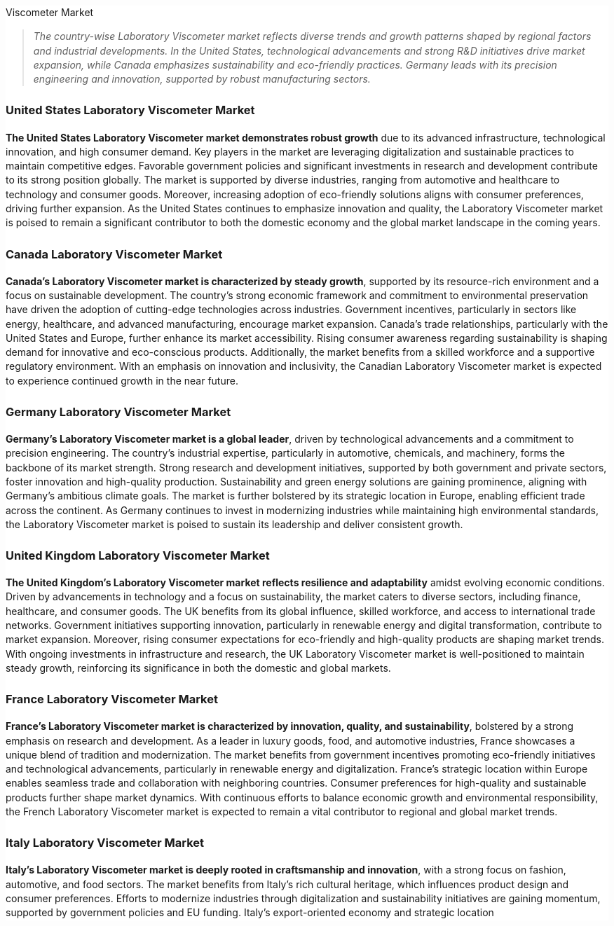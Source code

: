 Viscometer Market<br /></span></h1><blockquote><p><em><span class="">The country-wise Laboratory Viscometer market reflects diverse trends and growth patterns shaped by regional factors and industrial developments. In the United States, technological advancements and strong R&amp;D initiatives drive market expansion, while Canada emphasizes sustainability and eco-friendly practices. Germany leads with its precision engineering and innovation, supported by robust manufacturing sectors.</span></em></p></blockquote><h3><strong>United States Laboratory Viscometer Market</strong></h3><p><strong>The United States Laboratory Viscometer market demonstrates robust growth</strong> due to its advanced infrastructure, technological innovation, and high consumer demand. Key players in the market are leveraging digitalization and sustainable practices to maintain competitive edges. Favorable government policies and significant investments in research and development contribute to its strong position globally. The market is supported by diverse industries, ranging from automotive and healthcare to technology and consumer goods. Moreover, increasing adoption of eco-friendly solutions aligns with consumer preferences, driving further expansion. As the United States continues to emphasize innovation and quality, the Laboratory Viscometer market is poised to remain a significant contributor to both the domestic economy and the global market landscape in the coming years.</p><h3><strong>Canada Laboratory Viscometer Market</strong></h3><p><strong>Canada&rsquo;s Laboratory Viscometer market is characterized by steady growth</strong>, supported by its resource-rich environment and a focus on sustainable development. The country&rsquo;s strong economic framework and commitment to environmental preservation have driven the adoption of cutting-edge technologies across industries. Government incentives, particularly in sectors like energy, healthcare, and advanced manufacturing, encourage market expansion. Canada&rsquo;s trade relationships, particularly with the United States and Europe, further enhance its market accessibility. Rising consumer awareness regarding sustainability is shaping demand for innovative and eco-conscious products. Additionally, the market benefits from a skilled workforce and a supportive regulatory environment. With an emphasis on innovation and inclusivity, the Canadian Laboratory Viscometer market is expected to experience continued growth in the near future.</p><h3><strong>Germany Laboratory Viscometer Market</strong></h3><p><strong>Germany&rsquo;s Laboratory Viscometer market is a global leader</strong>, driven by technological advancements and a commitment to precision engineering. The country&rsquo;s industrial expertise, particularly in automotive, chemicals, and machinery, forms the backbone of its market strength. Strong research and development initiatives, supported by both government and private sectors, foster innovation and high-quality production. Sustainability and green energy solutions are gaining prominence, aligning with Germany&rsquo;s ambitious climate goals. The market is further bolstered by its strategic location in Europe, enabling efficient trade across the continent. As Germany continues to invest in modernizing industries while maintaining high environmental standards, the Laboratory Viscometer market is poised to sustain its leadership and deliver consistent growth.</p><h3><strong>United Kingdom Laboratory Viscometer Market</strong></h3><p><strong>The United Kingdom&rsquo;s Laboratory Viscometer market reflects resilience and adaptability</strong> amidst evolving economic conditions. Driven by advancements in technology and a focus on sustainability, the market caters to diverse sectors, including finance, healthcare, and consumer goods. The UK benefits from its global influence, skilled workforce, and access to international trade networks. Government initiatives supporting innovation, particularly in renewable energy and digital transformation, contribute to market expansion. Moreover, rising consumer expectations for eco-friendly and high-quality products are shaping market trends. With ongoing investments in infrastructure and research, the UK Laboratory Viscometer market is well-positioned to maintain steady growth, reinforcing its significance in both the domestic and global markets.</p><h3><strong>France Laboratory Viscometer Market</strong></h3><p><strong>France&rsquo;s Laboratory Viscometer market is characterized by innovation, quality, and sustainability</strong>, bolstered by a strong emphasis on research and development. As a leader in luxury goods, food, and automotive industries, France showcases a unique blend of tradition and modernization. The market benefits from government incentives promoting eco-friendly initiatives and technological advancements, particularly in renewable energy and digitalization. France&rsquo;s strategic location within Europe enables seamless trade and collaboration with neighboring countries. Consumer preferences for high-quality and sustainable products further shape market dynamics. With continuous efforts to balance economic growth and environmental responsibility, the French Laboratory Viscometer market is expected to remain a vital contributor to regional and global market trends.</p><h3><strong>Italy Laboratory Viscometer Market</strong></h3><p><strong>Italy&rsquo;s Laboratory Viscometer market is deeply rooted in craftsmanship and innovation</strong>, with a strong focus on fashion, automotive, and food sectors. The market benefits from Italy&rsquo;s rich cultural heritage, which influences product design and consumer preferences. Efforts to modernize industries through digitalization and sustainability initiatives are gaining momentum, supported by government policies and EU funding. Italy&rsquo;s export-oriented economy and strategic location